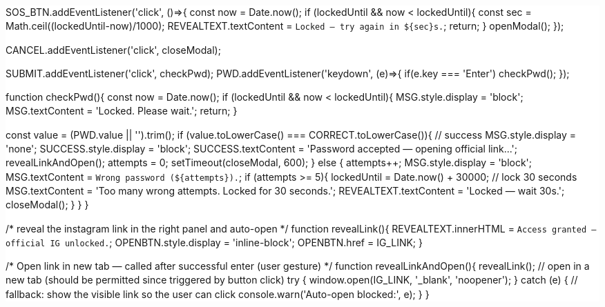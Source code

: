 SOS_BTN.addEventListener('click', ()=>{
  const now = Date.now();
  if (lockedUntil && now < lockedUntil){
    const sec = Math.ceil((lockedUntil-now)/1000);
    REVEALTEXT.textContent = `Locked — try again in ${sec}s.`;
    return;
  }
  openModal();
});

CANCEL.addEventListener('click', closeModal);

SUBMIT.addEventListener('click', checkPwd);
PWD.addEventListener('keydown', (e)=>{ if(e.key === 'Enter') checkPwd(); });

function checkPwd(){
  const now = Date.now();
  if (lockedUntil && now < lockedUntil){
    MSG.style.display = 'block';
    MSG.textContent = 'Locked. Please wait.';
    return;
  }

  const value = (PWD.value || '').trim();
  if (value.toLowerCase() === CORRECT.toLowerCase()){
    // success
    MSG.style.display = 'none';
    SUCCESS.style.display = 'block';
    SUCCESS.textContent = 'Password accepted — opening official link...';
    revealLinkAndOpen();
    attempts = 0;
    setTimeout(closeModal, 600);
  } else {
    attempts++;
    MSG.style.display = 'block';
    MSG.textContent = `Wrong password (${attempts}).`;
    if (attempts >= 5){
      lockedUntil = Date.now() + 30000; // lock 30 seconds
      MSG.textContent = 'Too many wrong attempts. Locked for 30 seconds.';
      REVEALTEXT.textContent = 'Locked — wait 30s.';
      closeModal();
    }
  }
}

/* reveal the instagram link in the right panel and auto-open */
function revealLink(){
  REVEALTEXT.innerHTML = `Access granted — official IG unlocked.`;
  OPENBTN.style.display = 'inline-block';
  OPENBTN.href = IG_LINK;
}

/* Open link in new tab — called after successful enter (user gesture) */
function revealLinkAndOpen(){
  revealLink();
  // open in a new tab (should be permitted since triggered by button click)
  try {
    window.open(IG_LINK, '_blank', 'noopener');
  } catch (e) {
    // fallback: show the visible link so the user can click
    console.warn('Auto-open blocked:', e);
  }
}
